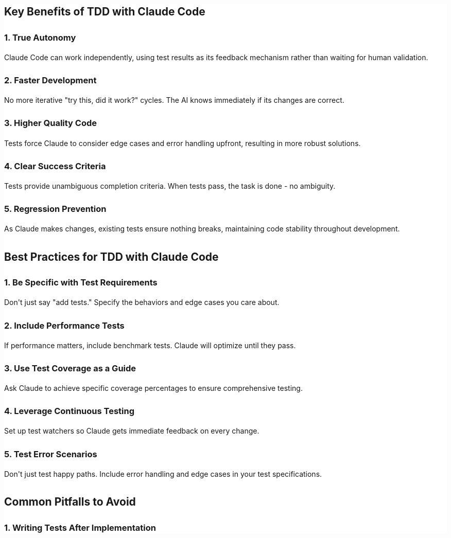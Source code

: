 ## Key Benefits of TDD with Claude Code

### 1. True Autonomy

Claude Code can work independently, using test results as its feedback mechanism rather than waiting for human validation.

### 2. Faster Development

No more iterative "try this, did it work?" cycles. The AI knows immediately if its changes are correct.

### 3. Higher Quality Code

Tests force Claude to consider edge cases and error handling upfront, resulting in more robust solutions.

### 4. Clear Success Criteria

Tests provide unambiguous completion criteria. When tests pass, the task is done - no ambiguity.

### 5. Regression Prevention

As Claude makes changes, existing tests ensure nothing breaks, maintaining code stability throughout development.

## Best Practices for TDD with Claude Code

### 1. Be Specific with Test Requirements

Don't just say "add tests." Specify the behaviors and edge cases you care about.

### 2. Include Performance Tests

If performance matters, include benchmark tests. Claude will optimize until they pass.

### 3. Use Test Coverage as a Guide

Ask Claude to achieve specific coverage percentages to ensure comprehensive testing.

### 4. Leverage Continuous Testing

Set up test watchers so Claude gets immediate feedback on every change.

### 5. Test Error Scenarios

Don't just test happy paths. Include error handling and edge cases in your test specifications.

## Common Pitfalls to Avoid

### 1. Writing Tests After Implementation
